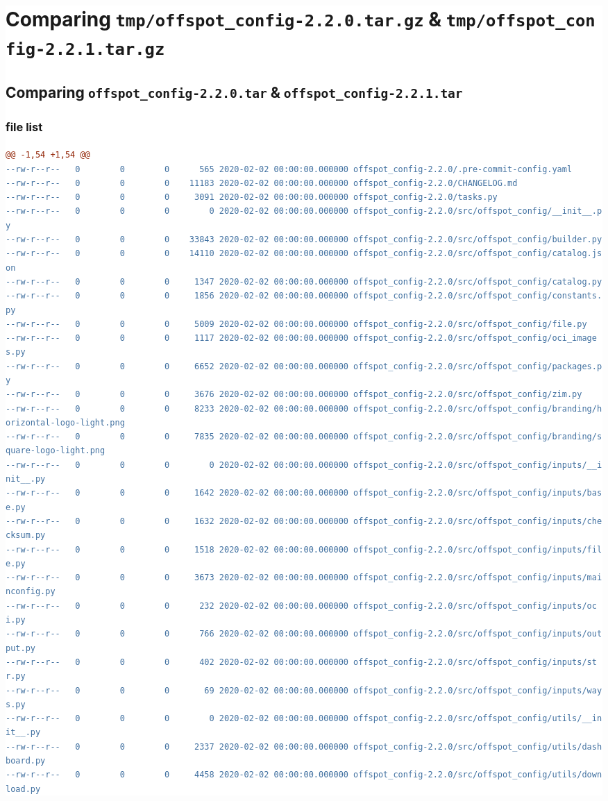 # Comparing `tmp/offspot_config-2.2.0.tar.gz` & `tmp/offspot_config-2.2.1.tar.gz`

## Comparing `offspot_config-2.2.0.tar` & `offspot_config-2.2.1.tar`

### file list

```diff
@@ -1,54 +1,54 @@
--rw-r--r--   0        0        0      565 2020-02-02 00:00:00.000000 offspot_config-2.2.0/.pre-commit-config.yaml
--rw-r--r--   0        0        0    11183 2020-02-02 00:00:00.000000 offspot_config-2.2.0/CHANGELOG.md
--rw-r--r--   0        0        0     3091 2020-02-02 00:00:00.000000 offspot_config-2.2.0/tasks.py
--rw-r--r--   0        0        0        0 2020-02-02 00:00:00.000000 offspot_config-2.2.0/src/offspot_config/__init__.py
--rw-r--r--   0        0        0    33843 2020-02-02 00:00:00.000000 offspot_config-2.2.0/src/offspot_config/builder.py
--rw-r--r--   0        0        0    14110 2020-02-02 00:00:00.000000 offspot_config-2.2.0/src/offspot_config/catalog.json
--rw-r--r--   0        0        0     1347 2020-02-02 00:00:00.000000 offspot_config-2.2.0/src/offspot_config/catalog.py
--rw-r--r--   0        0        0     1856 2020-02-02 00:00:00.000000 offspot_config-2.2.0/src/offspot_config/constants.py
--rw-r--r--   0        0        0     5009 2020-02-02 00:00:00.000000 offspot_config-2.2.0/src/offspot_config/file.py
--rw-r--r--   0        0        0     1117 2020-02-02 00:00:00.000000 offspot_config-2.2.0/src/offspot_config/oci_images.py
--rw-r--r--   0        0        0     6652 2020-02-02 00:00:00.000000 offspot_config-2.2.0/src/offspot_config/packages.py
--rw-r--r--   0        0        0     3676 2020-02-02 00:00:00.000000 offspot_config-2.2.0/src/offspot_config/zim.py
--rw-r--r--   0        0        0     8233 2020-02-02 00:00:00.000000 offspot_config-2.2.0/src/offspot_config/branding/horizontal-logo-light.png
--rw-r--r--   0        0        0     7835 2020-02-02 00:00:00.000000 offspot_config-2.2.0/src/offspot_config/branding/square-logo-light.png
--rw-r--r--   0        0        0        0 2020-02-02 00:00:00.000000 offspot_config-2.2.0/src/offspot_config/inputs/__init__.py
--rw-r--r--   0        0        0     1642 2020-02-02 00:00:00.000000 offspot_config-2.2.0/src/offspot_config/inputs/base.py
--rw-r--r--   0        0        0     1632 2020-02-02 00:00:00.000000 offspot_config-2.2.0/src/offspot_config/inputs/checksum.py
--rw-r--r--   0        0        0     1518 2020-02-02 00:00:00.000000 offspot_config-2.2.0/src/offspot_config/inputs/file.py
--rw-r--r--   0        0        0     3673 2020-02-02 00:00:00.000000 offspot_config-2.2.0/src/offspot_config/inputs/mainconfig.py
--rw-r--r--   0        0        0      232 2020-02-02 00:00:00.000000 offspot_config-2.2.0/src/offspot_config/inputs/oci.py
--rw-r--r--   0        0        0      766 2020-02-02 00:00:00.000000 offspot_config-2.2.0/src/offspot_config/inputs/output.py
--rw-r--r--   0        0        0      402 2020-02-02 00:00:00.000000 offspot_config-2.2.0/src/offspot_config/inputs/str.py
--rw-r--r--   0        0        0       69 2020-02-02 00:00:00.000000 offspot_config-2.2.0/src/offspot_config/inputs/ways.py
--rw-r--r--   0        0        0        0 2020-02-02 00:00:00.000000 offspot_config-2.2.0/src/offspot_config/utils/__init__.py
--rw-r--r--   0        0        0     2337 2020-02-02 00:00:00.000000 offspot_config-2.2.0/src/offspot_config/utils/dashboard.py
--rw-r--r--   0        0        0     4458 2020-02-02 00:00:00.000000 offspot_config-2.2.0/src/offspot_config/utils/download.py
```